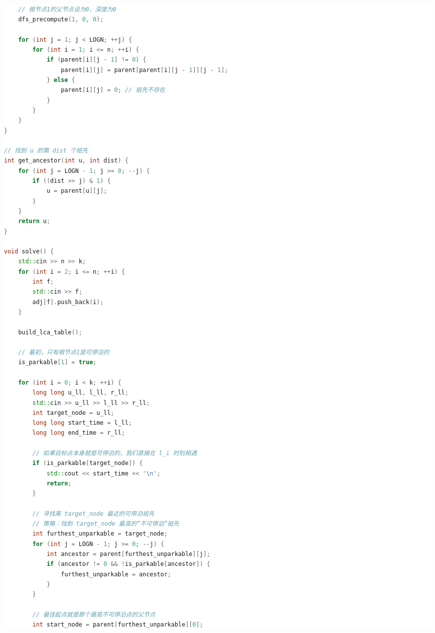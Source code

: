 ```cpp
    // 根节点1的父节点设为0，深度为0
    dfs_precompute(1, 0, 0); 

    for (int j = 1; j < LOGN; ++j) {
        for (int i = 1; i <= n; ++i) {
            if (parent[i][j - 1] != 0) {
                parent[i][j] = parent[parent[i][j - 1]][j - 1];
            } else {
                parent[i][j] = 0; // 祖先不存在
            }
        }
    }
}

// 找到 u 的第 dist 个祖先
int get_ancestor(int u, int dist) {
    for (int j = LOGN - 1; j >= 0; --j) {
        if ((dist >> j) & 1) {
            u = parent[u][j];
        }
    }
    return u;
}

void solve() {
    std::cin >> n >> k;
    for (int i = 2; i <= n; ++i) {
        int f;
        std::cin >> f;
        adj[f].push_back(i);
    }

    build_lca_table();

    // 最初，只有根节点1是可停泊的
    is_parkable[1] = true;

    for (int i = 0; i < k; ++i) {
        long long u_ll, l_ll, r_ll;
        std::cin >> u_ll >> l_ll >> r_ll;
        int target_node = u_ll;
        long long start_time = l_ll;
        long long end_time = r_ll;

        // 如果目标点本身就是可停泊的，我们直接在 l_i 时刻相遇
        if (is_parkable[target_node]) {
            std::cout << start_time << '\n';
            return;
        }

        // 寻找离 target_node 最近的可停泊祖先
        // 策略：找到 target_node 最高的“不可停泊”祖先
        int furthest_unparkable = target_node;
        for (int j = LOGN - 1; j >= 0; --j) {
            int ancestor = parent[furthest_unparkable][j];
            if (ancestor != 0 && !is_parkable[ancestor]) {
                furthest_unparkable = ancestor;
            }
        }
        
        // 最佳起点就是那个最高不可停泊点的父节点
        int start_node = parent[furthest_unparkable][0];

```